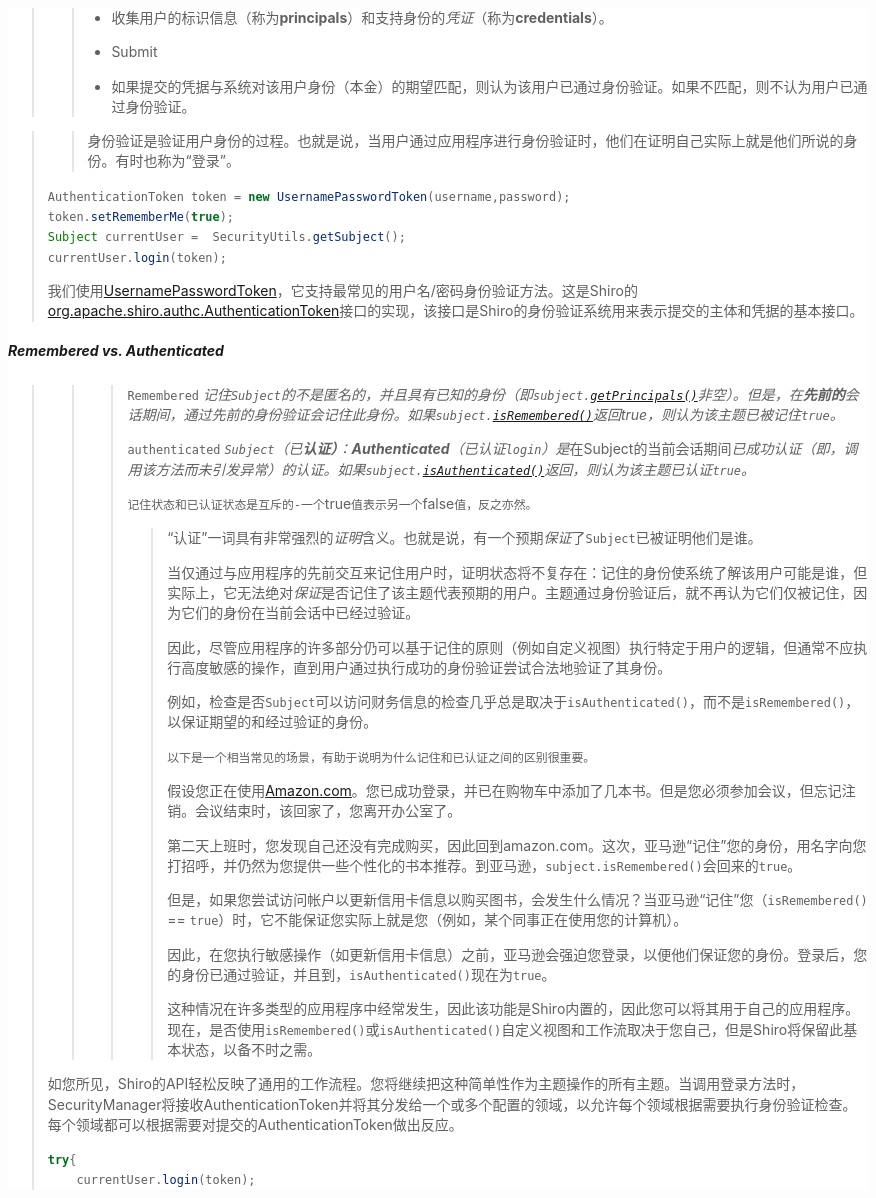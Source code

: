> > - 收集用户的标识信息（称为**principals**）和支持身份的*凭证*（称为**credentials**）。
> >
> > - Submit
> >
> > - 如果提交的凭据与系统对该用户身份（本金）的期望匹配，则认为该用户已通过身份验证。如果不匹配，则不认为用户已通过身份验证。

> > 身份验证是验证用户身份的过程。也就是说，当用户通过应用程序进行身份验证时，他们在证明自己实际上就是他们所说的身份。有时也称为“登录”。
>
> ```java
> AuthenticationToken token = new UsernamePasswordToken(username,password);
> token.setRememberMe(true);
> Subject currentUser =  SecurityUtils.getSubject();
> currentUser.login(token);
> ```
>
> 我们使用[UsernamePasswordToken](http://shiro.apache.org/static/current/apidocs/org/apache/shiro/authc/UsernamePasswordToken.html)，它支持最常见的用户名/密码身份验证方法。这是Shiro的[org.apache.shiro.authc.AuthenticationToken](http://shiro.apache.org/static/current/apidocs/org/apache/shiro/authc/AuthenticationToken.html)接口的实现，该接口是Shiro的身份验证系统用来表示提交的主体和凭据的基本接口。

##### Remembered vs. Authenticated

> > > `Remembered` *记住`Subject`的不是匿名的，并且具有已知的身份（即`subject.`[`getPrincipals()`](http://shiro.apache.org/static/current/apidocs/org/apache/shiro/subject/Subject.html#getPrincipals--)非空）。但是，在**先前的**会话期间，通过先前的身份验证会记住此身份。如果`subject.`[`isRemembered()`](http://shiro.apache.org/static/current/apidocs/org/apache/shiro/subject/Subject.html#isRemembered--)返回true，则认为该主题已被记住`true`。*
>> >
> > > `authenticated` *`Subject`（已**认证）**：**Authenticated**（已认证`login`）是*在Subject的当前会话期间*已成功认证（即，调用该方法而未引发异常）的认证。如果`subject.`[`isAuthenticated()`](http://shiro.apache.org/static/current/apidocs/org/apache/shiro/subject/Subject.html#isAuthenticated--)返回，则认为该主题已认证`true`。*
> > >
> > > `记住状态和已认证状态是互斥的-一个`true`值表示另一个`false`值，反之亦然。`
> > >
> > > > “认证”一词具有非常强烈的*证明*含义。也就是说，有一个预期*保证*了`Subject`已被证明他们是谁。
> > > >
>> > > 当仅通过与应用程序的先前交互来记住用户时，证明状态将不复存在：记住的身份使系统了解该用户可能是谁，但实际上，它无法绝对*保证*是否记住了该主题代表预期的用户。主题通过身份验证后，就不再认为它们仅被记住，因为它们的身份在当前会话中已经过验证。
> > > >
>> > > 因此，尽管应用程序的许多部分仍可以基于记住的原则（例如自定义视图）执行特定于用户的逻辑，但通常不应执行高度敏感的操作，直到用户通过执行成功的身份验证尝试合法地验证了其身份。
> > > >
>> > > 例如，检查是否`Subject`可以访问财务信息的检查几乎总是取决于`isAuthenticated()`，而不是`isRemembered()`，以保证期望的和经过验证的身份。
> > > >
> > > > `以下是一个相当常见的场景，有助于说明为什么记住和已认证之间的区别很重要。`
> > > >
> > > > 假设您正在使用[Amazon.com](https://www.amazon.com/)。您已成功登录，并已在购物车中添加了几本书。但是您必须参加会议，但忘记注销。会议结束时，该回家了，您离开办公室了。
> > > >
> > > > 第二天上班时，您发现自己还没有完成购买，因此回到amazon.com。这次，亚马逊“记住”您的身份，用名字向您打招呼，并仍然为您提供一些个性化的书本推荐。到亚马逊，`subject.isRemembered()`会回来的`true`。
> > > >
> > > > 但是，如果您尝试访问帐户以更新信用卡信息以购买图书，会发生什么情况？当亚马逊“记住”您（`isRemembered()`== `true`）时，它不能保证您实际上就是您（例如，某个同事正在使用您的计算机）。
> > > >
> > > > 因此，在您执行敏感操作（如更新信用卡信息）之前，亚马逊会强迫您登录，以便他们保证您的身份。登录后，您的身份已通过验证，并且到，`isAuthenticated()`现在为`true`。
> > > >
> > > > 这种情况在许多类型的应用程序中经常发生，因此该功能是Shiro内置的，因此您可以将其用于自己的应用程序。现在，是否使用`isRemembered()`或`isAuthenticated()`自定义视图和工作流取决于您自己，但是Shiro将保留此基本状态，以备不时之需。
> 
> 如您所见，Shiro的API轻松反映了通用的工作流程。您将继续把这种简单性作为主题操作的所有主题。当调用登录方法时，SecurityManager将接收AuthenticationToken并将其分发给一个或多个配置的领域，以允许每个领域根据需要执行身份验证检查。每个领域都可以根据需要对提交的AuthenticationToken做出反应。
> 
> ```java
> try{
>     currentUser.login(token);